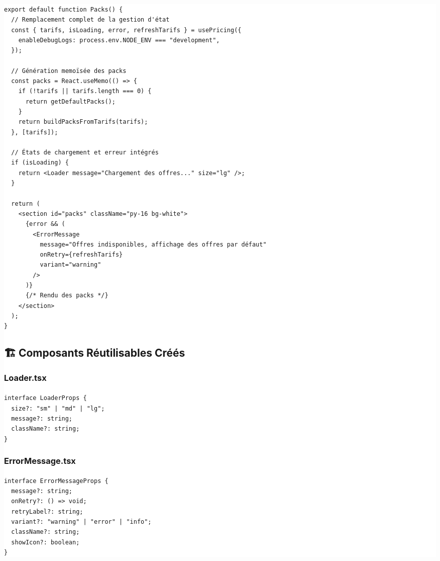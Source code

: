 ```tsx
export default function Packs() {
  // Remplacement complet de la gestion d'état
  const { tarifs, isLoading, error, refreshTarifs } = usePricing({
    enableDebugLogs: process.env.NODE_ENV === "development",
  });

  // Génération memoïsée des packs
  const packs = React.useMemo(() => {
    if (!tarifs || tarifs.length === 0) {
      return getDefaultPacks();
    }
    return buildPacksFromTarifs(tarifs);
  }, [tarifs]);

  // États de chargement et erreur intégrés
  if (isLoading) {
    return <Loader message="Chargement des offres..." size="lg" />;
  }

  return (
    <section id="packs" className="py-16 bg-white">
      {error && (
        <ErrorMessage
          message="Offres indisponibles, affichage des offres par défaut"
          onRetry={refreshTarifs}
          variant="warning"
        />
      )}
      {/* Rendu des packs */}
    </section>
  );
}
```

## 🏗️ Composants Réutilisables Créés

### Loader.tsx

```tsx
interface LoaderProps {
  size?: "sm" | "md" | "lg";
  message?: string;
  className?: string;
}
```

### ErrorMessage.tsx

```tsx
interface ErrorMessageProps {
  message?: string;
  onRetry?: () => void;
  retryLabel?: string;
  variant?: "warning" | "error" | "info";
  className?: string;
  showIcon?: boolean;
}
```
